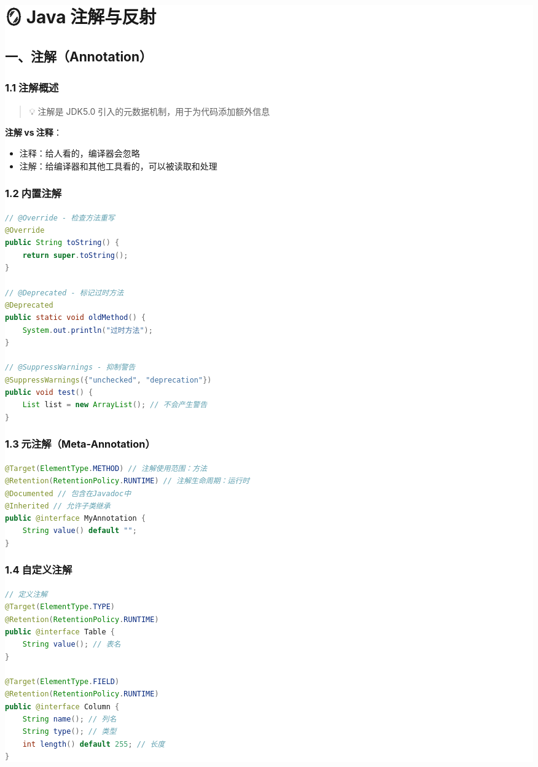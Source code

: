 # 🪞 Java 注解与反射

## 一、注解（Annotation）

### 1.1 注解概述

> 💡 注解是 JDK5.0 引入的元数据机制，用于为代码添加额外信息

**注解 vs 注释**：
- 注释：给人看的，编译器会忽略
- 注解：给编译器和其他工具看的，可以被读取和处理

### 1.2 内置注解

```java
// @Override - 检查方法重写
@Override
public String toString() {
    return super.toString();
}

// @Deprecated - 标记过时方法
@Deprecated
public static void oldMethod() {
    System.out.println("过时方法");
}

// @SuppressWarnings - 抑制警告
@SuppressWarnings({"unchecked", "deprecation"})
public void test() {
    List list = new ArrayList(); // 不会产生警告
}
```

### 1.3 元注解（Meta-Annotation）

```java
@Target(ElementType.METHOD) // 注解使用范围：方法
@Retention(RetentionPolicy.RUNTIME) // 注解生命周期：运行时
@Documented // 包含在Javadoc中
@Inherited // 允许子类继承
public @interface MyAnnotation {
    String value() default "";
}
```

### 1.4 自定义注解

```java
// 定义注解
@Target(ElementType.TYPE)
@Retention(RetentionPolicy.RUNTIME)
public @interface Table {
    String value(); // 表名
}

@Target(ElementType.FIELD)
@Retention(RetentionPolicy.RUNTIME)
public @interface Column {
    String name(); // 列名
    String type(); // 类型
    int length() default 255; // 长度
}

```